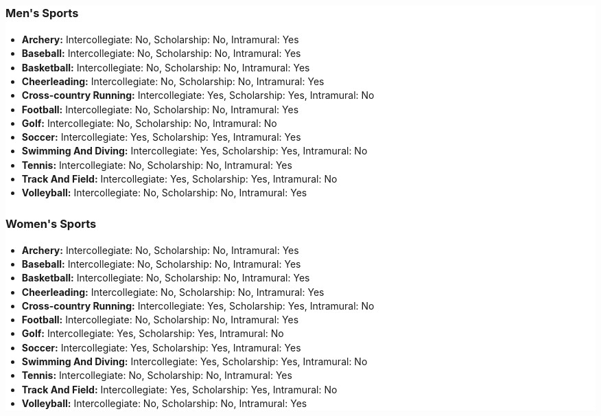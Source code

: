 ### Men's Sports

- **Archery:** Intercollegiate: No, Scholarship: No, Intramural: Yes
- **Baseball:** Intercollegiate: No, Scholarship: No, Intramural: Yes
- **Basketball:** Intercollegiate: No, Scholarship: No, Intramural: Yes
- **Cheerleading:** Intercollegiate: No, Scholarship: No, Intramural: Yes
- **Cross-country Running:** Intercollegiate: Yes, Scholarship: Yes, Intramural: No
- **Football:** Intercollegiate: No, Scholarship: No, Intramural: Yes
- **Golf:** Intercollegiate: No, Scholarship: No, Intramural: No
- **Soccer:** Intercollegiate: Yes, Scholarship: Yes, Intramural: Yes
- **Swimming And Diving:** Intercollegiate: Yes, Scholarship: Yes, Intramural: No
- **Tennis:** Intercollegiate: No, Scholarship: No, Intramural: Yes
- **Track And Field:** Intercollegiate: Yes, Scholarship: Yes, Intramural: No
- **Volleyball:** Intercollegiate: No, Scholarship: No, Intramural: Yes

### Women's Sports

- **Archery:** Intercollegiate: No, Scholarship: No, Intramural: Yes
- **Baseball:** Intercollegiate: No, Scholarship: No, Intramural: Yes
- **Basketball:** Intercollegiate: No, Scholarship: No, Intramural: Yes
- **Cheerleading:** Intercollegiate: No, Scholarship: No, Intramural: Yes
- **Cross-country Running:** Intercollegiate: Yes, Scholarship: Yes, Intramural: No
- **Football:** Intercollegiate: No, Scholarship: No, Intramural: Yes
- **Golf:** Intercollegiate: Yes, Scholarship: Yes, Intramural: No
- **Soccer:** Intercollegiate: Yes, Scholarship: Yes, Intramural: Yes
- **Swimming And Diving:** Intercollegiate: Yes, Scholarship: Yes, Intramural: No
- **Tennis:** Intercollegiate: No, Scholarship: No, Intramural: Yes
- **Track And Field:** Intercollegiate: Yes, Scholarship: Yes, Intramural: No
- **Volleyball:** Intercollegiate: No, Scholarship: No, Intramural: Yes
